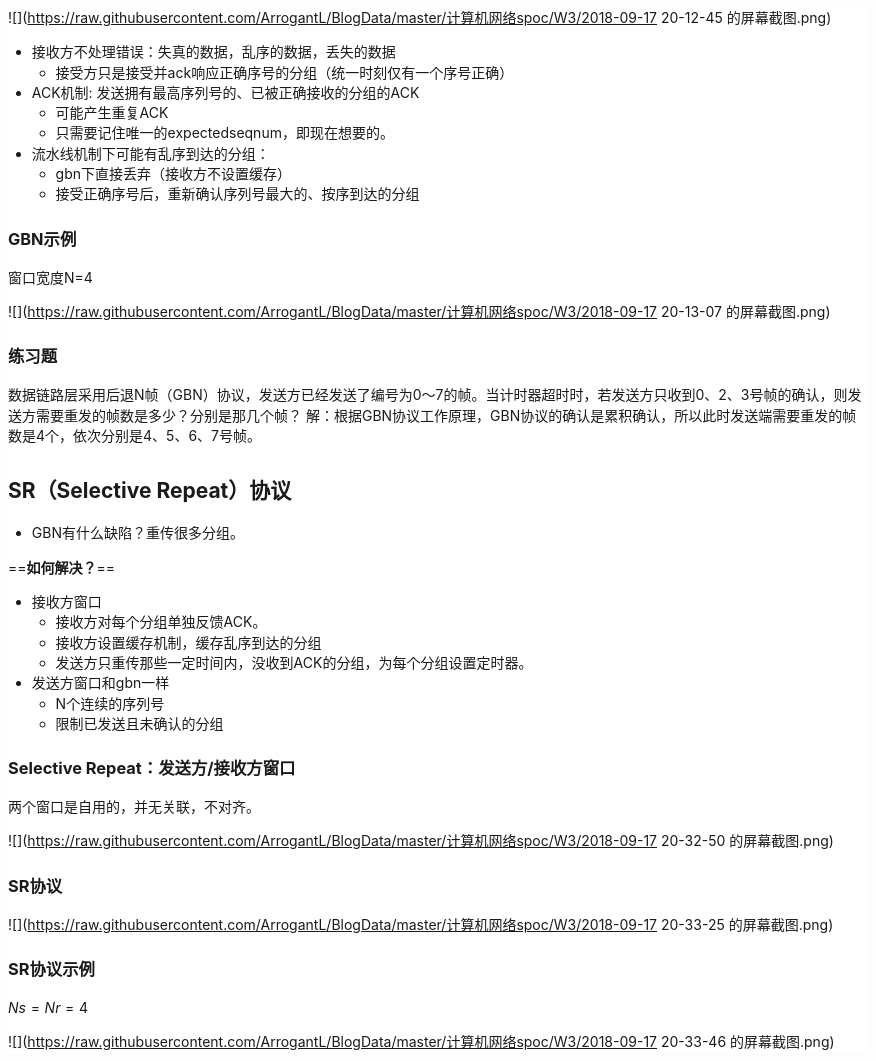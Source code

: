 ![](https://raw.githubusercontent.com/ArrogantL/BlogData/master/计算机网络spoc/W3/2018-09-17 20-12-45 的屏幕截图.png)

-  接收方不处理错误：失真的数据，乱序的数据，丢失的数据
   -  接受方只是接受并ack响应正确序号的分组（统一时刻仅有一个序号正确）
-  ACK机制: 发送拥有最高序列号的、已被正确接收的分组的ACK
   -  可能产生重复ACK
   -  只需要记住唯一的expectedseqnum，即现在想要的。
-  流水线机制下可能有乱序到达的分组：
   -  gbn下直接丢弃（接收方不设置缓存）
   -  接受正确序号后，重新确认序列号最大的、按序到达的分组

### GBN示例

窗口宽度N=4

![](https://raw.githubusercontent.com/ArrogantL/BlogData/master/计算机网络spoc/W3/2018-09-17 20-13-07 的屏幕截图.png)

### 练习题

  数据链路层采用后退N帧（GBN）协议，发送方已经发送了编号为0～7的帧。当计时器超时时，若发送方只收到0、2、3号帧的确认，则发送方需要重发的帧数是多少？分别是那几个帧？
  解：根据GBN协议工作原理，GBN协议的确认是累积确认，所以此时发送端需要重发的帧数是4个，依次分别是4、5、6、7号帧。

## SR（Selective Repeat）协议

-  GBN有什么缺陷？重传很多分组。

==**如何解决？**==

- 接收方窗口
  -  接收方对每个分组单独反馈ACK。
  -   接收方设置缓存机制，缓存乱序到达的分组
  -  发送方只重传那些一定时间内，没收到ACK的分组，为每个分组设置定时器。
- 发送方窗口和gbn一样
    -   N个连续的序列号
    - 限制已发送且未确认的分组

### Selective Repeat：发送方/接收方窗口

两个窗口是自用的，并无关联，不对齐。

![](https://raw.githubusercontent.com/ArrogantL/BlogData/master/计算机网络spoc/W3/2018-09-17 20-32-50 的屏幕截图.png)

### SR协议

![](https://raw.githubusercontent.com/ArrogantL/BlogData/master/计算机网络spoc/W3/2018-09-17 20-33-25 的屏幕截图.png)

### SR协议示例

$Ns=Nr=4$

![](https://raw.githubusercontent.com/ArrogantL/BlogData/master/计算机网络spoc/W3/2018-09-17 20-33-46 的屏幕截图.png)
